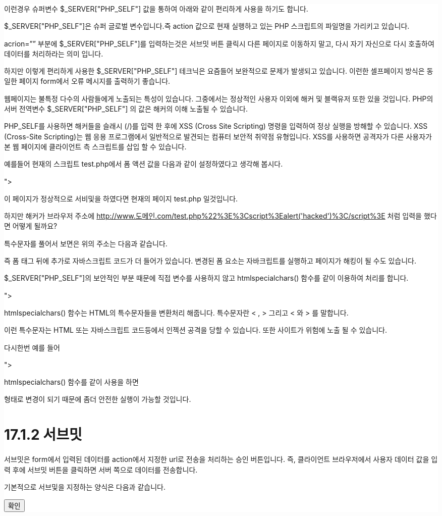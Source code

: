 이런경우 슈퍼변수 $_SERVER["PHP_SELF"] 값을 통하여 아래와 같이 편리하게 사용을 하기도 합니다.

<form method="post" action="$_SERVER[‘PHP_SELF’]">

$_SERVER["PHP_SELF"]은 슈퍼 글로벌 변수입니다.즉  action 값으로 현재 실행하고 있는 PHP 스크립트의 파일명을 가리키고 있습니다.

acrion=”” 부분에 $_SERVER["PHP_SELF"]를 입력하는것은 서브밋 버튼 클릭시 다른 페이지로 이동하지 말고, 다시 자기 자신으로 다시 호출하여 데이터를 처리하라는 의미 입니다.

하지만 이렇게 편리하게 사용한 $_SERVER["PHP_SELF"] 테크닉은 요즘들어 보완적으로 문제가 발생되고 있습니다. 이런한 셀프페이지  방식은 동일한 페이지 form에서 오류 메시지를 출력하기 좋습니다.

웹페이지는 불특정 다수의 사람들에게 노출되는 특성이 있습니다. 그중에서는 정상적인 사용자 이외에 해커 및 블랙유저 또한 있을 것입니다. PHP의 서버 전역변수 $_SERVER["PHP_SELF"] 의  값은 해커의 이해 노출될 수 있습니다.

PHP_SELF를 사용하면 해커들을 슬래시 (/)를 입력 한 후에 XSS (Cross Site Scripting) 명령을 입력하여 정상 실행을 방해할 수 있습니다. XSS (Cross-Site Scripting)는 웹 응용 프로그램에서 일반적으로 발견되는 컴퓨터 보안적 취약점 유형입니다. XSS를 사용하면 공격자가 다른 사용자가 본 웹 페이지에 클라이언트 측 스크립트를 삽입 할 수 있습니다.

예를들어 현재의 스크립트 test.php에서 폼 액션 값을 다음과 같이 설정하였다고 생각해 봅시다.

<form method="post" action="<?php echo $_SERVER["PHP_SELF"];?>">

이 페이지가 정상적으로 서비및을 하였다면 현재의 페이지 test.php 일것입니다.

<form method="post" action="test.php">

하지만 해커가 브라우저 주소에  http://www.도메인.com/test.php%22%3E%3Cscript%3Ealert('hacked')%3C/script%3E 처럼 입력을 했다면 어떻게 될까요?

특수문자를 풀어서 보면은 위의 주소는 다음과 같습니다.
<form method="post" action="test.php/"><script>alert('hacked')</script> 

즉 폼 태그 뒤에 추가로 자바스크립트 코드가 더 들어가 있습니다. 변경된 폼 요소는 자바크립트를 실행하고 페이지가 해킹이 될 수도 있습니다.

$_SERVER["PHP_SELF"]의 보안적인 부분 때문에 직접 변수를 사용하지 않고 htmlspecialchars() 함수를 같이 이용하여 처리를 합니다.

<form method="post" action="<?php echo htmlspecialchars($_SERVER["PHP_SELF"]);?>">

htmlspecialchars() 함수는 HTML의  특수문자들을 변환처리 해줍니다. 특수문자란 < , > 그리고 &lt; 와 &gt; 를 말합니다.

이런 특수문자는 HTML 또는 자바스크립트 코드등에서 인젝션 공격을 당할 수 있습니다. 또한 사이트가 위험에 노출 될 수 있습니다.

다시한번 예를 들어 

<form method="post" action="<?php echo htmlspecialchars($_SERVER["PHP_SELF"]);?>">

htmlspecialchars() 함수를 같이 사용을 하면 

<form method="post" action="test.php/&quot;&gt;&lt;script&gt;alert('hacked')&lt;/script&gt;">

형태로 변경이 되기 때문에 좀더 안전한 실행이 가능할 것입니다.


17.1.2 서브밋
====================

서브밋은 form에서 입력된 데이터를 action에서 지정한 url로 전송을 처리하는 승인 버튼입니다. 즉, 클라이언트 브라우저에서 사용자 데이터 값을 입력 후에 서브밋 버튼을 클릭하면 서버 쪽으로 데이터를 전송합니다.

기본적으로 서브및을 지정하는 양식은 다음과 같습니다.

<input type='submit' value='확인'>
